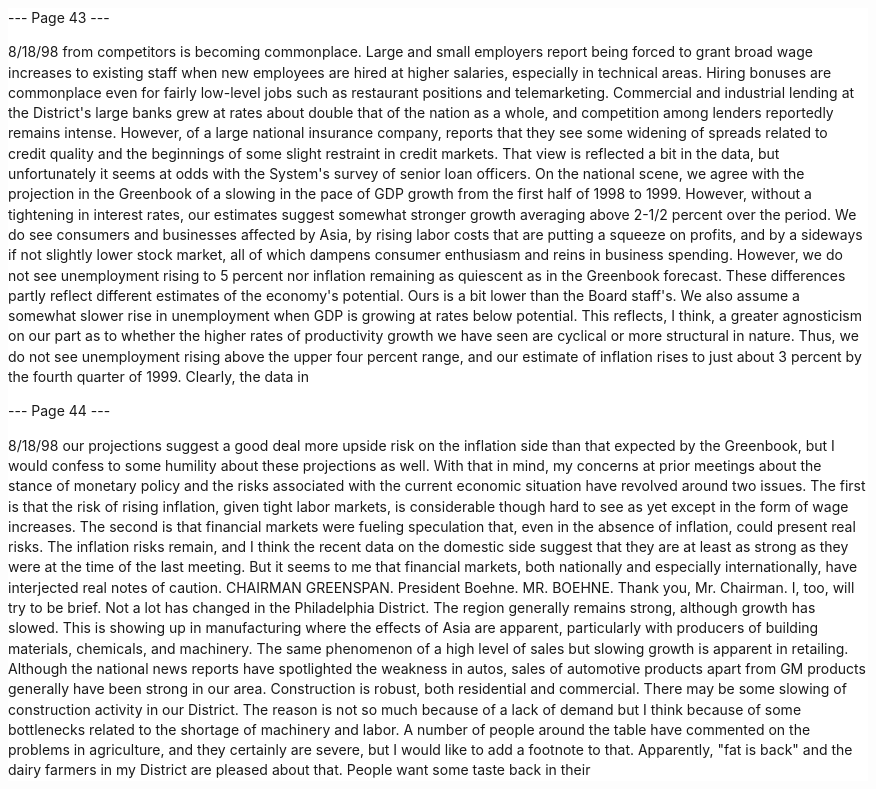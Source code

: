 --- Page 43 ---

8/18/98
from competitors is becoming commonplace. Large and small employers report being forced to
grant broad wage increases to existing staff when new employees are hired at higher salaries,
especially in technical areas. Hiring bonuses are commonplace even for fairly low-level jobs such
as restaurant positions and telemarketing.
Commercial and industrial lending at the District's large banks grew at rates about
double that of the nation as a whole, and competition among lenders reportedly remains intense.
However, of a large national insurance company,
reports that they see some widening of spreads related to credit quality and the beginnings of some
slight restraint in credit markets. That view is reflected a bit in the data, but unfortunately it
seems at odds with the System's survey of senior loan officers.
On the national scene, we agree with the projection in the Greenbook of a slowing in
the pace of GDP growth from the first half of 1998 to 1999. However, without a tightening in
interest rates, our estimates suggest somewhat stronger growth averaging above 2-1/2 percent over
the period. We do see consumers and businesses affected by Asia, by rising labor costs that are
putting a squeeze on profits, and by a sideways if not slightly lower stock market, all of which
dampens consumer enthusiasm and reins in business spending. However, we do not see
unemployment rising to 5 percent nor inflation remaining as quiescent as in the Greenbook
forecast. These differences partly reflect different estimates of the economy's potential. Ours is a
bit lower than the Board staff's. We also assume a somewhat slower rise in unemployment when
GDP is growing at rates below potential. This reflects, I think, a greater agnosticism on our part
as to whether the higher rates of productivity growth we have seen are cyclical or more structural
in nature. Thus, we do not see unemployment rising above the upper four percent range, and our
estimate of inflation rises to just about 3 percent by the fourth quarter of 1999. Clearly, the data in

--- Page 44 ---

8/18/98
our projections suggest a good deal more upside risk on the inflation side than that expected by
the Greenbook, but I would confess to some humility about these projections as well.
With that in mind, my concerns at prior meetings about the stance of monetary policy
and the risks associated with the current economic situation have revolved around two issues. The
first is that the risk of rising inflation, given tight labor markets, is considerable though hard to see
as yet except in the form of wage increases. The second is that financial markets were fueling
speculation that, even in the absence of inflation, could present real risks. The inflation risks
remain, and I think the recent data on the domestic side suggest that they are at least as strong as
they were at the time of the last meeting. But it seems to me that financial markets, both
nationally and especially internationally, have interjected real notes of caution.
CHAIRMAN GREENSPAN. President Boehne.
MR. BOEHNE. Thank you, Mr. Chairman. I, too, will try to be brief. Not a lot has
changed in the Philadelphia District. The region generally remains strong, although growth has
slowed. This is showing up in manufacturing where the effects of Asia are apparent, particularly
with producers of building materials, chemicals, and machinery. The same phenomenon of a high
level of sales but slowing growth is apparent in retailing. Although the national news reports have
spotlighted the weakness in autos, sales of automotive products apart from GM products generally
have been strong in our area. Construction is robust, both residential and commercial. There
may be some slowing of construction activity in our District. The reason is not so much because
of a lack of demand but I think because of some bottlenecks related to the shortage of machinery
and labor. A number of people around the table have commented on the problems in agriculture,
and they certainly are severe, but I would like to add a footnote to that. Apparently, "fat is back"
and the dairy farmers in my District are pleased about that. People want some taste back in their
